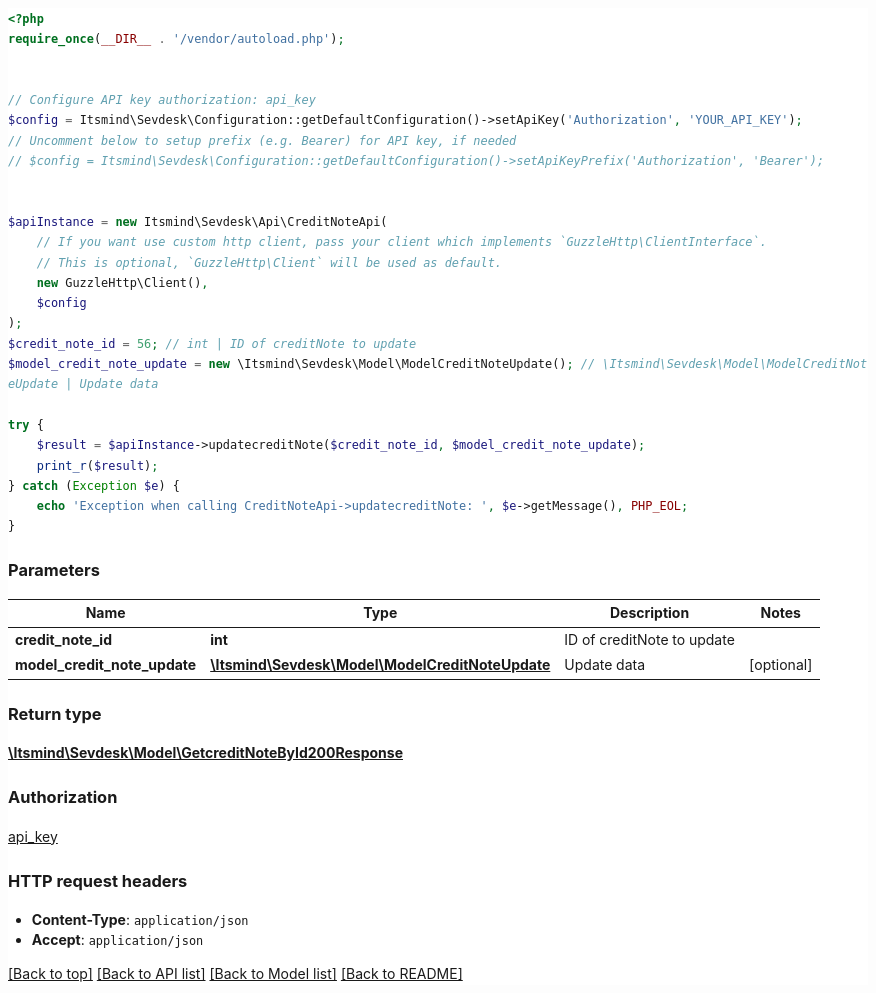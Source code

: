 ```php
<?php
require_once(__DIR__ . '/vendor/autoload.php');


// Configure API key authorization: api_key
$config = Itsmind\Sevdesk\Configuration::getDefaultConfiguration()->setApiKey('Authorization', 'YOUR_API_KEY');
// Uncomment below to setup prefix (e.g. Bearer) for API key, if needed
// $config = Itsmind\Sevdesk\Configuration::getDefaultConfiguration()->setApiKeyPrefix('Authorization', 'Bearer');


$apiInstance = new Itsmind\Sevdesk\Api\CreditNoteApi(
    // If you want use custom http client, pass your client which implements `GuzzleHttp\ClientInterface`.
    // This is optional, `GuzzleHttp\Client` will be used as default.
    new GuzzleHttp\Client(),
    $config
);
$credit_note_id = 56; // int | ID of creditNote to update
$model_credit_note_update = new \Itsmind\Sevdesk\Model\ModelCreditNoteUpdate(); // \Itsmind\Sevdesk\Model\ModelCreditNoteUpdate | Update data

try {
    $result = $apiInstance->updatecreditNote($credit_note_id, $model_credit_note_update);
    print_r($result);
} catch (Exception $e) {
    echo 'Exception when calling CreditNoteApi->updatecreditNote: ', $e->getMessage(), PHP_EOL;
}
```

### Parameters

| Name | Type | Description  | Notes |
| ------------- | ------------- | ------------- | ------------- |
| **credit_note_id** | **int**| ID of creditNote to update | |
| **model_credit_note_update** | [**\Itsmind\Sevdesk\Model\ModelCreditNoteUpdate**](../Model/ModelCreditNoteUpdate.md)| Update data | [optional] |

### Return type

[**\Itsmind\Sevdesk\Model\GetcreditNoteById200Response**](../Model/GetcreditNoteById200Response.md)

### Authorization

[api_key](../../README.md#api_key)

### HTTP request headers

- **Content-Type**: `application/json`
- **Accept**: `application/json`

[[Back to top]](#) [[Back to API list]](../../README.md#endpoints)
[[Back to Model list]](../../README.md#models)
[[Back to README]](../../README.md)
